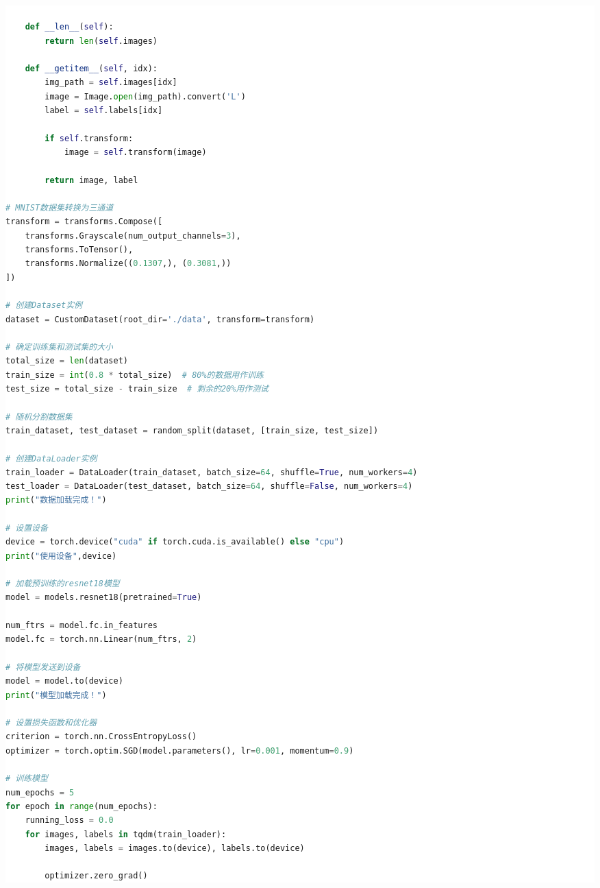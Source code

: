 ```Python

    def __len__(self):
        return len(self.images)

    def __getitem__(self, idx):
        img_path = self.images[idx]
        image = Image.open(img_path).convert('L')
        label = self.labels[idx]

        if self.transform:
            image = self.transform(image)

        return image, label

# MNIST数据集转换为三通道
transform = transforms.Compose([
    transforms.Grayscale(num_output_channels=3),
    transforms.ToTensor(),
    transforms.Normalize((0.1307,), (0.3081,))
])

# 创建Dataset实例
dataset = CustomDataset(root_dir='./data', transform=transform)

# 确定训练集和测试集的大小
total_size = len(dataset)
train_size = int(0.8 * total_size)  # 80%的数据用作训练
test_size = total_size - train_size  # 剩余的20%用作测试

# 随机分割数据集
train_dataset, test_dataset = random_split(dataset, [train_size, test_size])

# 创建DataLoader实例
train_loader = DataLoader(train_dataset, batch_size=64, shuffle=True, num_workers=4)
test_loader = DataLoader(test_dataset, batch_size=64, shuffle=False, num_workers=4)
print("数据加载完成！")

# 设置设备
device = torch.device("cuda" if torch.cuda.is_available() else "cpu")
print("使用设备",device)

# 加载预训练的resnet18模型
model = models.resnet18(pretrained=True)

num_ftrs = model.fc.in_features
model.fc = torch.nn.Linear(num_ftrs, 2)

# 将模型发送到设备
model = model.to(device)
print("模型加载完成！")

# 设置损失函数和优化器
criterion = torch.nn.CrossEntropyLoss()
optimizer = torch.optim.SGD(model.parameters(), lr=0.001, momentum=0.9)

# 训练模型
num_epochs = 5
for epoch in range(num_epochs):
    running_loss = 0.0
    for images, labels in tqdm(train_loader):
        images, labels = images.to(device), labels.to(device)

        optimizer.zero_grad()
```